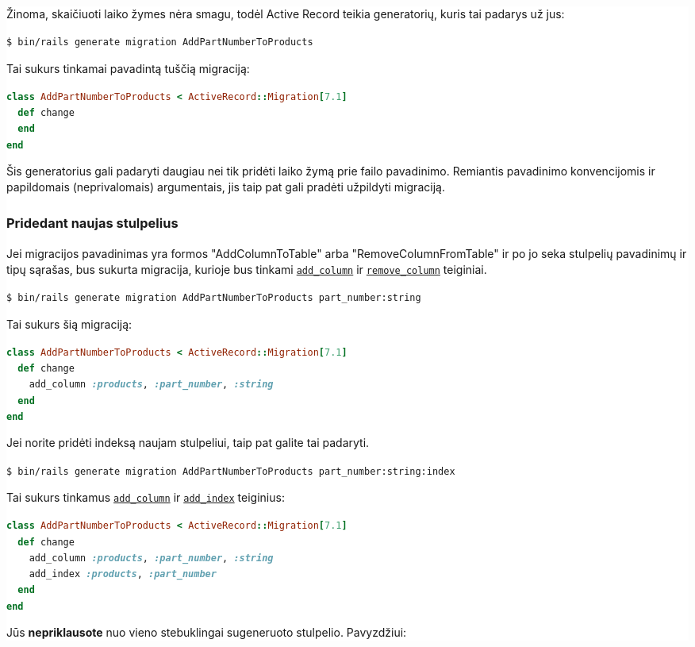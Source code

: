 Žinoma, skaičiuoti laiko žymes nėra smagu, todėl Active Record teikia generatorių, kuris tai padarys už jus:

```bash
$ bin/rails generate migration AddPartNumberToProducts
```
Tai sukurs tinkamai pavadintą tuščią migraciją:

```ruby
class AddPartNumberToProducts < ActiveRecord::Migration[7.1]
  def change
  end
end
```

Šis generatorius gali padaryti daugiau nei tik pridėti laiko žymą prie failo pavadinimo.
Remiantis pavadinimo konvencijomis ir papildomais (neprivalomais) argumentais,
jis taip pat gali pradėti užpildyti migraciją.

### Pridedant naujas stulpelius

Jei migracijos pavadinimas yra formos "AddColumnToTable" arba
"RemoveColumnFromTable" ir po jo seka stulpelių pavadinimų ir
tipų sąrašas, bus sukurta migracija, kurioje bus tinkami [`add_column`][] ir
[`remove_column`][] teiginiai.

```bash
$ bin/rails generate migration AddPartNumberToProducts part_number:string
```

Tai sukurs šią migraciją:

```ruby
class AddPartNumberToProducts < ActiveRecord::Migration[7.1]
  def change
    add_column :products, :part_number, :string
  end
end
```

Jei norite pridėti indeksą naujam stulpeliui, taip pat galite tai padaryti.

```bash
$ bin/rails generate migration AddPartNumberToProducts part_number:string:index
```

Tai sukurs tinkamus [`add_column`][] ir [`add_index`][] teiginius:

```ruby
class AddPartNumberToProducts < ActiveRecord::Migration[7.1]
  def change
    add_column :products, :part_number, :string
    add_index :products, :part_number
  end
end
```

Jūs **nepriklausote** nuo vieno stebuklingai sugeneruoto stulpelio. Pavyzdžiui:


[Active Record Associations]: association_basics.html
[polimorfines asociacijas]: association_basics.html#polimorfines-asociacijos
[Schema Dumping and You]: #schema-dumping-and-you
[Ankstesnių migracijų atšaukimas]: #ankstesnių-migracijų-atšaukimas
[Seno migracijos]: #seno-migracijos
[svetimų raktų apribojimais]: #svetimi-raktai
 [Moduliai]: moduliai.html
[`add_column`]: https://api.rubyonrails.org/classes/ActiveRecord/ConnectionAdapters/SchemaStatements.html#method-i-add_column
[`add_index`]: https://api.rubyonrails.org/classes/ActiveRecord/ConnectionAdapters/SchemaStatements.html#method-i-add_index
[`add_reference`]: https://api.rubyonrails.org/classes/ActiveRecord/ConnectionAdapters/SchemaStatements.html#method-i-add_reference
[`remove_column`]: https://api.rubyonrails.org/classes/ActiveRecord/ConnectionAdapters/SchemaStatements.html#method-i-remove_column
[`create_table`]: https://api.rubyonrails.org/classes/ActiveRecord/ConnectionAdapters/SchemaStatements.html#method-i-create_table
[`create_join_table`]: https://api.rubyonrails.org/classes/ActiveRecord/ConnectionAdapters/SchemaStatements.html#method-i-create_join_table
[`change_table`]: https://api.rubyonrails.org/classes/ActiveRecord/ConnectionAdapters/SchemaStatements.html#method-i-change_table
[`change_column`]: https://api.rubyonrails.org/classes/ActiveRecord/ConnectionAdapters/SchemaStatements.html#method-i-change_column
[`change_column_default`]: https://api.rubyonrails.org/classes/ActiveRecord/ConnectionAdapters/SchemaStatements.html#method-i-change_column_default
[`change_column_null`]: https://api.rubyonrails.org/classes/ActiveRecord/ConnectionAdapters/SchemaStatements.html#method-i-change_column_null
[`execute`]: https://api.rubyonrails.org/classes/ActiveRecord/ConnectionAdapters/DatabaseStatements.html#method-i-execute
[`ActiveRecord::ConnectionAdapters::SchemaStatements`]: https://api.rubyonrails.org/classes/ActiveRecord/ConnectionAdapters/SchemaStatements.html
[`ActiveRecord::ConnectionAdapters::TableDefinition`]: https://api.rubyonrails.org/classes/ActiveRecord/ConnectionAdapters/TableDefinition.html
[`ActiveRecord::ConnectionAdapters::Table`]: https://api.rubyonrails.org/classes/ActiveRecord/ConnectionAdapters/Table.html
[`add_check_constraint`]: https://api.rubyonrails.org/classes/ActiveRecord/ConnectionAdapters/SchemaStatements.html#method-i-add_check_constraint
[`add_foreign_key`]: https://api.rubyonrails.org/classes/ActiveRecord/ConnectionAdapters/SchemaStatements.html#method-i-add_foreign_key
[`add_timestamps`]: https://api.rubyonrails.org/classes/ActiveRecord/ConnectionAdapters/SchemaStatements.html#method-i-add_timestamps
[`change_column_comment`]: https://api.rubyonrails.org/classes/ActiveRecord/ConnectionAdapters/SchemaStatements.html#method-i-change_column_comment
[`change_table_comment`]: https://api.rubyonrails.org/classes/ActiveRecord/ConnectionAdapters/SchemaStatements.html#method-i-change_table_comment
[`drop_join_table`]: https://api.rubyonrails.org/classes/ActiveRecord/ConnectionAdapters/SchemaStatements.html#method-i-drop_join_table
[`drop_table`]: https://api.rubyonrails.org/classes/ActiveRecord/ConnectionAdapters/SchemaStatements.html#method-i-drop_table
[`remove_check_constraint`]: https://api.rubyonrails.org/classes/ActiveRecord/ConnectionAdapters/SchemaStatements.html#method-i-remove_check_constraint
[`remove_foreign_key`]: https://api.rubyonrails.org/classes/ActiveRecord/ConnectionAdapters/SchemaStatements.html#method-i-remove_foreign_key
[`remove_index`]: https://api.rubyonrails.org/classes/ActiveRecord/ConnectionAdapters/SchemaStatements.html#method-i-remove_index
[`remove_reference`]: https://api.rubyonrails.org/classes/ActiveRecord/ConnectionAdapters/SchemaStatements.html#method-i-remove_reference
[`remove_timestamps`]: https://api.rubyonrails.org/classes/ActiveRecord/ConnectionAdapters/SchemaStatements.html#method-i-remove_timestamps
[`rename_column`]: https://api.rubyonrails.org/classes/ActiveRecord/ConnectionAdapters/SchemaStatements.html#method-i-rename_column
[`remove_columns`]: https://api.rubyonrails.org/classes/ActiveRecord/ConnectionAdapters/SchemaStatements.html#method-i-remove_columns
[`rename_index`]: https://api.rubyonrails.org/classes/ActiveRecord/ConnectionAdapters/SchemaStatements.html#method-i-rename_index
[`rename_table`]: https://api.rubyonrails.org/classes/ActiveRecord/ConnectionAdapters/SchemaStatements.html#method-i-rename_table
[`reversible`]: https://api.rubyonrails.org/classes/ActiveRecord/Migration.html#method-i-reversible
[`revert`]: https://api.rubyonrails.org/classes/ActiveRecord/Migration.html#method-i-revert
[`say`]: https://api.rubyonrails.org/classes/ActiveRecord/Migration.html#method-i-say
[`say_with_time`]: https://api.rubyonrails.org/classes/ActiveRecord/Migration.html#method-i-say_with_time
[`suppress_messages`]: https://api.rubyonrails.org/classes/ActiveRecord/Migration.html#method-i-suppress_messages
[`config.active_record.schema_format`]: configuring.html#config-active-record-schema-format